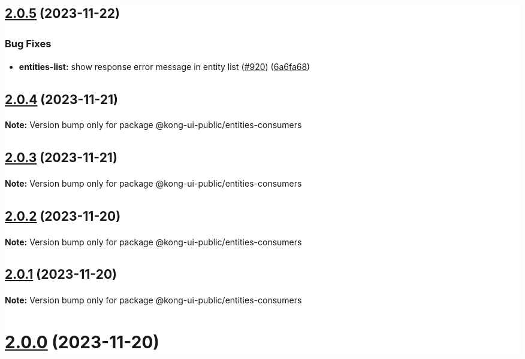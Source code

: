 



## [2.0.5](https://github.com/Kong/public-ui-components/compare/@kong-ui-public/entities-consumers@2.0.4...@kong-ui-public/entities-consumers@2.0.5) (2023-11-22)


### Bug Fixes

* **entities-list:** show response error message in entity list ([#920](https://github.com/Kong/public-ui-components/issues/920)) ([6a6fa68](https://github.com/Kong/public-ui-components/commit/6a6fa6892469579ab98f97c3110c124ea2d99f68))





## [2.0.4](https://github.com/Kong/public-ui-components/compare/@kong-ui-public/entities-consumers@2.0.3...@kong-ui-public/entities-consumers@2.0.4) (2023-11-21)

**Note:** Version bump only for package @kong-ui-public/entities-consumers





## [2.0.3](https://github.com/Kong/public-ui-components/compare/@kong-ui-public/entities-consumers@2.0.2...@kong-ui-public/entities-consumers@2.0.3) (2023-11-21)

**Note:** Version bump only for package @kong-ui-public/entities-consumers





## [2.0.2](https://github.com/Kong/public-ui-components/compare/@kong-ui-public/entities-consumers@2.0.1...@kong-ui-public/entities-consumers@2.0.2) (2023-11-20)

**Note:** Version bump only for package @kong-ui-public/entities-consumers





## [2.0.1](https://github.com/Kong/public-ui-components/compare/@kong-ui-public/entities-consumers@2.0.0...@kong-ui-public/entities-consumers@2.0.1) (2023-11-20)

**Note:** Version bump only for package @kong-ui-public/entities-consumers





# [2.0.0](https://github.com/Kong/public-ui-components/compare/@kong-ui-public/entities-consumers@1.2.28...@kong-ui-public/entities-consumers@2.0.0) (2023-11-20)
